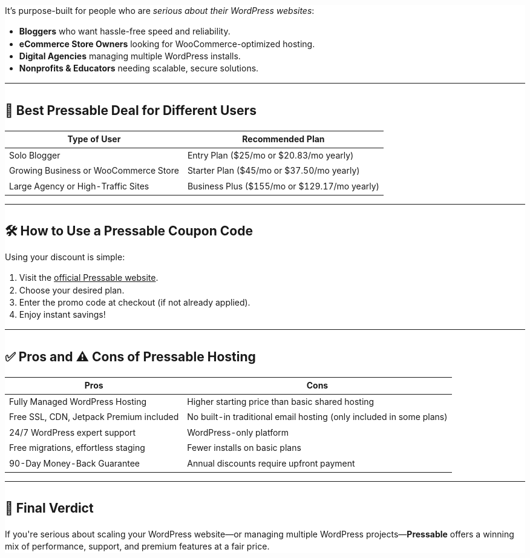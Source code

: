 It’s purpose-built for people who are *serious about their WordPress websites*:

- **Bloggers** who want hassle-free speed and reliability.
- **eCommerce Store Owners** looking for WooCommerce-optimized hosting.
- **Digital Agencies** managing multiple WordPress installs.
- **Nonprofits & Educators** needing scalable, secure solutions.

---

## 🎯 Best Pressable Deal for Different Users

| Type of User | Recommended Plan |
| --- | --- |
| Solo Blogger | Entry Plan ($25/mo or $20.83/mo yearly) |
| Growing Business or WooCommerce Store | Starter Plan ($45/mo or $37.50/mo yearly) |
| Large Agency or High-Traffic Sites | Business Plus ($155/mo or $129.17/mo yearly) |

---

## 🛠️ How to Use a Pressable Coupon Code

Using your discount is simple:

1. Visit the [official Pressable website](https://bit.ly/pressable_gh).
2. Choose your desired plan.
3. Enter the promo code at checkout (if not already applied).
4. Enjoy instant savings!

---

## ✅ Pros and ⚠️ Cons of Pressable Hosting

| Pros | Cons |
| --- | --- |
| Fully Managed WordPress Hosting | Higher starting price than basic shared hosting |
| Free SSL, CDN, Jetpack Premium included | No built-in traditional email hosting (only included in some plans) |
| 24/7 WordPress expert support | WordPress-only platform |
| Free migrations, effortless staging | Fewer installs on basic plans |
| 90-Day Money-Back Guarantee | Annual discounts require upfront payment |

---

## 🏁 Final Verdict

If you're serious about scaling your WordPress website—or managing multiple WordPress projects—**Pressable** offers a winning mix of performance, support, and premium features at a fair price.
